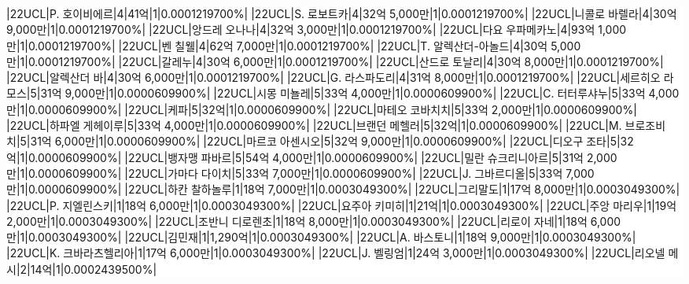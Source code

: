 |22UCL|P. 호이비에르|4|41억|1|0.0001219700%|
|22UCL|S. 로보트카|4|32억 5,000만|1|0.0001219700%|
|22UCL|니콜로 바렐라|4|30억 9,000만|1|0.0001219700%|
|22UCL|앙드레 오나나|4|32억 3,000만|1|0.0001219700%|
|22UCL|다요 우파메카노|4|93억 1,000만|1|0.0001219700%|
|22UCL|벤 칠웰|4|62억 7,000만|1|0.0001219700%|
|22UCL|T. 알렉산더-아놀드|4|30억 5,000만|1|0.0001219700%|
|22UCL|갈레누|4|30억 6,000만|1|0.0001219700%|
|22UCL|산드로 토날리|4|30억 8,000만|1|0.0001219700%|
|22UCL|알렉산더 바|4|30억 6,000만|1|0.0001219700%|
|22UCL|G. 라스파도리|4|31억 8,000만|1|0.0001219700%|
|22UCL|세르히오 라모스|5|31억 9,000만|1|0.0000609900%|
|22UCL|시몽 미뇰레|5|33억 4,000만|1|0.0000609900%|
|22UCL|C. 터터루샤누|5|33억 4,000만|1|0.0000609900%|
|22UCL|케파|5|32억|1|0.0000609900%|
|22UCL|마테오 코바치치|5|33억 2,000만|1|0.0000609900%|
|22UCL|하파엘 게헤이루|5|33억 4,000만|1|0.0000609900%|
|22UCL|브랜던 메헬러|5|32억|1|0.0000609900%|
|22UCL|M. 브로조비치|5|31억 6,000만|1|0.0000609900%|
|22UCL|마르코 아센시오|5|32억 9,000만|1|0.0000609900%|
|22UCL|디오구 조타|5|32억|1|0.0000609900%|
|22UCL|뱅자맹 파바르|5|54억 4,000만|1|0.0000609900%|
|22UCL|밀란 슈크리니아르|5|31억 2,000만|1|0.0000609900%|
|22UCL|가마다 다이치|5|33억 7,000만|1|0.0000609900%|
|22UCL|J. 그바르디올|5|33억 7,000만|1|0.0000609900%|
|22UCL|하칸 찰하놀루|1|18억 7,000만|1|0.0003049300%|
|22UCL|그리말도|1|17억 8,000만|1|0.0003049300%|
|22UCL|P. 지엘린스키|1|18억 6,000만|1|0.0003049300%|
|22UCL|요주아 키미히|1|21억|1|0.0003049300%|
|22UCL|주앙 마리우|1|19억 2,000만|1|0.0003049300%|
|22UCL|조반니 디로렌초|1|18억 8,000만|1|0.0003049300%|
|22UCL|리로이 자네|1|18억 6,000만|1|0.0003049300%|
|22UCL|김민재|1|1,290억|1|0.0003049300%|
|22UCL|A. 바스토니|1|18억 9,000만|1|0.0003049300%|
|22UCL|K. 크바라츠헬리아|1|17억 6,000만|1|0.0003049300%|
|22UCL|J. 벨링엄|1|24억 3,000만|1|0.0003049300%|
|22UCL|리오넬 메시|2|14억|1|0.0002439500%|